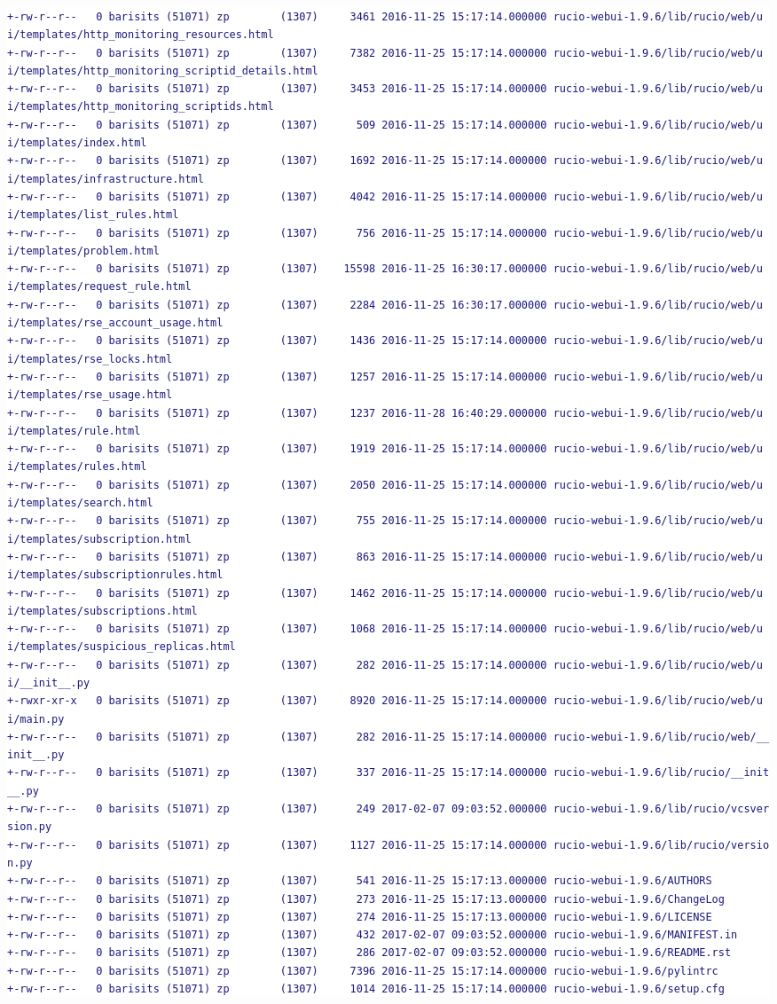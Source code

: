 ```diff
+-rw-r--r--   0 barisits (51071) zp        (1307)     3461 2016-11-25 15:17:14.000000 rucio-webui-1.9.6/lib/rucio/web/ui/templates/http_monitoring_resources.html
+-rw-r--r--   0 barisits (51071) zp        (1307)     7382 2016-11-25 15:17:14.000000 rucio-webui-1.9.6/lib/rucio/web/ui/templates/http_monitoring_scriptid_details.html
+-rw-r--r--   0 barisits (51071) zp        (1307)     3453 2016-11-25 15:17:14.000000 rucio-webui-1.9.6/lib/rucio/web/ui/templates/http_monitoring_scriptids.html
+-rw-r--r--   0 barisits (51071) zp        (1307)      509 2016-11-25 15:17:14.000000 rucio-webui-1.9.6/lib/rucio/web/ui/templates/index.html
+-rw-r--r--   0 barisits (51071) zp        (1307)     1692 2016-11-25 15:17:14.000000 rucio-webui-1.9.6/lib/rucio/web/ui/templates/infrastructure.html
+-rw-r--r--   0 barisits (51071) zp        (1307)     4042 2016-11-25 15:17:14.000000 rucio-webui-1.9.6/lib/rucio/web/ui/templates/list_rules.html
+-rw-r--r--   0 barisits (51071) zp        (1307)      756 2016-11-25 15:17:14.000000 rucio-webui-1.9.6/lib/rucio/web/ui/templates/problem.html
+-rw-r--r--   0 barisits (51071) zp        (1307)    15598 2016-11-25 16:30:17.000000 rucio-webui-1.9.6/lib/rucio/web/ui/templates/request_rule.html
+-rw-r--r--   0 barisits (51071) zp        (1307)     2284 2016-11-25 16:30:17.000000 rucio-webui-1.9.6/lib/rucio/web/ui/templates/rse_account_usage.html
+-rw-r--r--   0 barisits (51071) zp        (1307)     1436 2016-11-25 15:17:14.000000 rucio-webui-1.9.6/lib/rucio/web/ui/templates/rse_locks.html
+-rw-r--r--   0 barisits (51071) zp        (1307)     1257 2016-11-25 15:17:14.000000 rucio-webui-1.9.6/lib/rucio/web/ui/templates/rse_usage.html
+-rw-r--r--   0 barisits (51071) zp        (1307)     1237 2016-11-28 16:40:29.000000 rucio-webui-1.9.6/lib/rucio/web/ui/templates/rule.html
+-rw-r--r--   0 barisits (51071) zp        (1307)     1919 2016-11-25 15:17:14.000000 rucio-webui-1.9.6/lib/rucio/web/ui/templates/rules.html
+-rw-r--r--   0 barisits (51071) zp        (1307)     2050 2016-11-25 15:17:14.000000 rucio-webui-1.9.6/lib/rucio/web/ui/templates/search.html
+-rw-r--r--   0 barisits (51071) zp        (1307)      755 2016-11-25 15:17:14.000000 rucio-webui-1.9.6/lib/rucio/web/ui/templates/subscription.html
+-rw-r--r--   0 barisits (51071) zp        (1307)      863 2016-11-25 15:17:14.000000 rucio-webui-1.9.6/lib/rucio/web/ui/templates/subscriptionrules.html
+-rw-r--r--   0 barisits (51071) zp        (1307)     1462 2016-11-25 15:17:14.000000 rucio-webui-1.9.6/lib/rucio/web/ui/templates/subscriptions.html
+-rw-r--r--   0 barisits (51071) zp        (1307)     1068 2016-11-25 15:17:14.000000 rucio-webui-1.9.6/lib/rucio/web/ui/templates/suspicious_replicas.html
+-rw-r--r--   0 barisits (51071) zp        (1307)      282 2016-11-25 15:17:14.000000 rucio-webui-1.9.6/lib/rucio/web/ui/__init__.py
+-rwxr-xr-x   0 barisits (51071) zp        (1307)     8920 2016-11-25 15:17:14.000000 rucio-webui-1.9.6/lib/rucio/web/ui/main.py
+-rw-r--r--   0 barisits (51071) zp        (1307)      282 2016-11-25 15:17:14.000000 rucio-webui-1.9.6/lib/rucio/web/__init__.py
+-rw-r--r--   0 barisits (51071) zp        (1307)      337 2016-11-25 15:17:14.000000 rucio-webui-1.9.6/lib/rucio/__init__.py
+-rw-r--r--   0 barisits (51071) zp        (1307)      249 2017-02-07 09:03:52.000000 rucio-webui-1.9.6/lib/rucio/vcsversion.py
+-rw-r--r--   0 barisits (51071) zp        (1307)     1127 2016-11-25 15:17:14.000000 rucio-webui-1.9.6/lib/rucio/version.py
+-rw-r--r--   0 barisits (51071) zp        (1307)      541 2016-11-25 15:17:13.000000 rucio-webui-1.9.6/AUTHORS
+-rw-r--r--   0 barisits (51071) zp        (1307)      273 2016-11-25 15:17:13.000000 rucio-webui-1.9.6/ChangeLog
+-rw-r--r--   0 barisits (51071) zp        (1307)      274 2016-11-25 15:17:13.000000 rucio-webui-1.9.6/LICENSE
+-rw-r--r--   0 barisits (51071) zp        (1307)      432 2017-02-07 09:03:52.000000 rucio-webui-1.9.6/MANIFEST.in
+-rw-r--r--   0 barisits (51071) zp        (1307)      286 2017-02-07 09:03:52.000000 rucio-webui-1.9.6/README.rst
+-rw-r--r--   0 barisits (51071) zp        (1307)     7396 2016-11-25 15:17:14.000000 rucio-webui-1.9.6/pylintrc
+-rw-r--r--   0 barisits (51071) zp        (1307)     1014 2016-11-25 15:17:14.000000 rucio-webui-1.9.6/setup.cfg
```